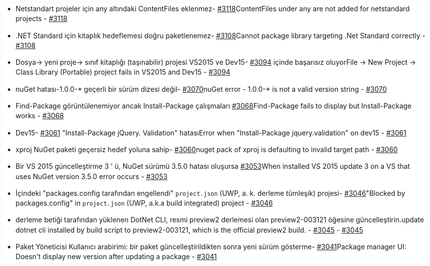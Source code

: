 * <span data-ttu-id="ac7ce-194">Netstandart projeler için any altındaki ContentFiles eklenmez- [#3118](https://github.com/NuGet/Home/issues/3118)</span><span class="sxs-lookup"><span data-stu-id="ac7ce-194">ContentFiles under any are not added for netstandard projects - [#3118](https://github.com/NuGet/Home/issues/3118)</span></span>

* <span data-ttu-id="ac7ce-195">.NET Standard için kitaplık hedeflemesi doğru paketlenemez- [#3108](https://github.com/NuGet/Home/issues/3108)</span><span class="sxs-lookup"><span data-stu-id="ac7ce-195">Cannot package library targeting .Net Standard correctly - [#3108](https://github.com/NuGet/Home/issues/3108)</span></span>

* <span data-ttu-id="ac7ce-196">Dosya-> yeni proje-> sınıf kitaplığı (taşınabilir) projesi VS2015 ve Dev15- [#3094](https://github.com/NuGet/Home/issues/3094) içinde başarısız oluyor</span><span class="sxs-lookup"><span data-stu-id="ac7ce-196">File -> New Project -> Class Library (Portable) project fails in VS2015 and Dev15 - [#3094](https://github.com/NuGet/Home/issues/3094)</span></span>

* <span data-ttu-id="ac7ce-197">nuGet hatası-1.0.0-\* geçerli bir sürüm dizesi değil- [#3070](https://github.com/NuGet/Home/issues/3070)</span><span class="sxs-lookup"><span data-stu-id="ac7ce-197">nuGet error - 1.0.0-\* is not a valid version string - [#3070](https://github.com/NuGet/Home/issues/3070)</span></span>

* <span data-ttu-id="ac7ce-198">Find-Package görüntülenemiyor ancak Install-Package çalışmaları [#3068](https://github.com/NuGet/Home/issues/3068)</span><span class="sxs-lookup"><span data-stu-id="ac7ce-198">Find-Package fails to display but Install-Package works - [#3068](https://github.com/NuGet/Home/issues/3068)</span></span>

* <span data-ttu-id="ac7ce-199">Dev15- [#3061](https://github.com/NuGet/Home/issues/3061) "Install-Package jQuery. Validation" hatası</span><span class="sxs-lookup"><span data-stu-id="ac7ce-199">Error when "Install-Package jquery.validation" on dev15 - [#3061](https://github.com/NuGet/Home/issues/3061)</span></span>

* <span data-ttu-id="ac7ce-200">xproj NuGet paketi geçersiz hedef yoluna sahip- [#3060](https://github.com/NuGet/Home/issues/3060)</span><span class="sxs-lookup"><span data-stu-id="ac7ce-200">nuget pack of xproj is defaulting to invalid target path - [#3060](https://github.com/NuGet/Home/issues/3060)</span></span>

* <span data-ttu-id="ac7ce-201">Bir VS 2015 güncelleştirme 3 ' ü, NuGet sürümü 3.5.0 hatası oluşursa [#3053](https://github.com/NuGet/Home/issues/3053)</span><span class="sxs-lookup"><span data-stu-id="ac7ce-201">When installed VS 2015 update 3 on a VS that uses NuGet version 3.5.0 error occurs - [#3053](https://github.com/NuGet/Home/issues/3053)</span></span>

* <span data-ttu-id="ac7ce-202">İçindeki "packages.config tarafından engellendi" `project.json` (UWP, a. k. derleme tümleşik) projesi- [#3046](https://github.com/NuGet/Home/issues/3046)</span><span class="sxs-lookup"><span data-stu-id="ac7ce-202">"Blocked by packages.config" in `project.json` (UWP, a.k.a build integrated) project - [#3046](https://github.com/NuGet/Home/issues/3046)</span></span>

* <span data-ttu-id="ac7ce-203">derleme betiği tarafından yüklenen DotNet CLI, resmi preview2 derlemesi olan preview2-003121 öğesine güncelleştirin.</span><span class="sxs-lookup"><span data-stu-id="ac7ce-203">update dotnet cli installed by build script to preview2-003121, which is the official preview2 build.</span></span><span data-ttu-id="ac7ce-204"> - [#3045](https://github.com/NuGet/Home/issues/3045)</span><span class="sxs-lookup"><span data-stu-id="ac7ce-204"> - [#3045](https://github.com/NuGet/Home/issues/3045)</span></span>

* <span data-ttu-id="ac7ce-205">Paket Yöneticisi Kullanıcı arabirimi: bir paket güncelleştirildikten sonra yeni sürüm gösterme- [#3041](https://github.com/NuGet/Home/issues/3041)</span><span class="sxs-lookup"><span data-stu-id="ac7ce-205">Package manager UI: Doesn't display new version after updating a package - [#3041](https://github.com/NuGet/Home/issues/3041)</span></span>
